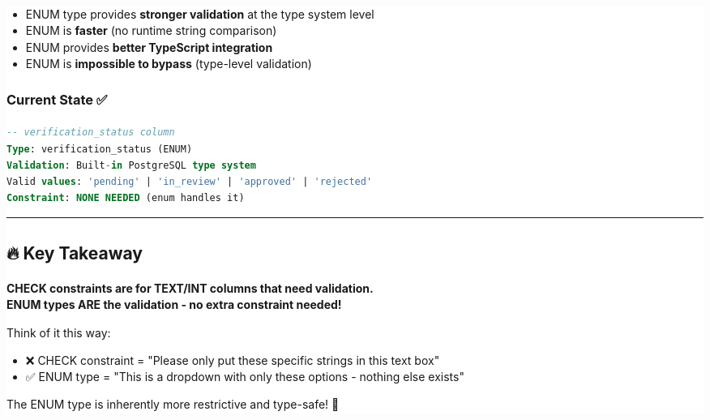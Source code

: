 - ENUM type provides **stronger validation** at the type system level
- ENUM is **faster** (no runtime string comparison)
- ENUM provides **better TypeScript integration**
- ENUM is **impossible to bypass** (type-level validation)

### Current State ✅

```sql
-- verification_status column
Type: verification_status (ENUM)
Validation: Built-in PostgreSQL type system
Valid values: 'pending' | 'in_review' | 'approved' | 'rejected'
Constraint: NONE NEEDED (enum handles it)
```

---

## 🔥 Key Takeaway

**CHECK constraints are for TEXT/INT columns that need validation.**  
**ENUM types ARE the validation - no extra constraint needed!**

Think of it this way:
- ❌ CHECK constraint = "Please only put these specific strings in this text box"
- ✅ ENUM type = "This is a dropdown with only these options - nothing else exists"

The ENUM type is inherently more restrictive and type-safe! 🎉
